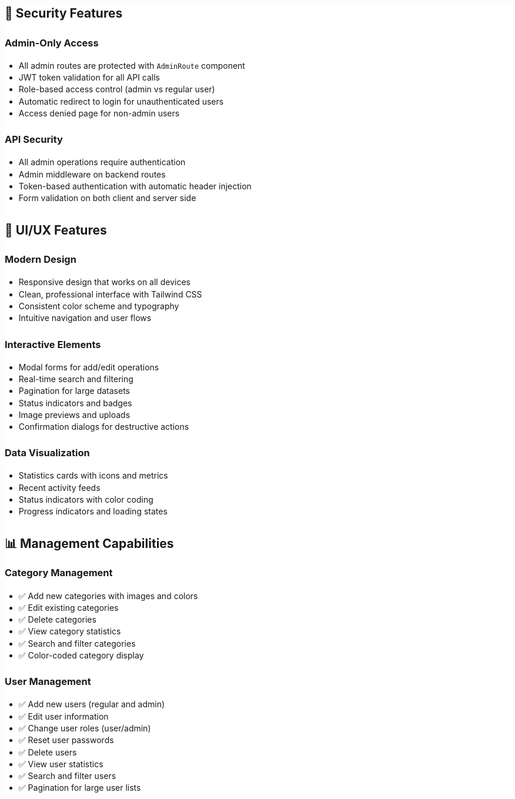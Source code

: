 ## 🔐 Security Features

### Admin-Only Access
- All admin routes are protected with `AdminRoute` component
- JWT token validation for all API calls
- Role-based access control (admin vs regular user)
- Automatic redirect to login for unauthenticated users
- Access denied page for non-admin users

### API Security
- All admin operations require authentication
- Admin middleware on backend routes
- Token-based authentication with automatic header injection
- Form validation on both client and server side

## 🎨 UI/UX Features

### Modern Design
- Responsive design that works on all devices
- Clean, professional interface with Tailwind CSS
- Consistent color scheme and typography
- Intuitive navigation and user flows

### Interactive Elements
- Modal forms for add/edit operations
- Real-time search and filtering
- Pagination for large datasets
- Status indicators and badges
- Image previews and uploads
- Confirmation dialogs for destructive actions

### Data Visualization
- Statistics cards with icons and metrics
- Recent activity feeds
- Status indicators with color coding
- Progress indicators and loading states

## 📊 Management Capabilities

### Category Management
- ✅ Add new categories with images and colors
- ✅ Edit existing categories
- ✅ Delete categories
- ✅ View category statistics
- ✅ Search and filter categories
- ✅ Color-coded category display

### User Management
- ✅ Add new users (regular and admin)
- ✅ Edit user information
- ✅ Change user roles (user/admin)
- ✅ Reset user passwords
- ✅ Delete users
- ✅ View user statistics
- ✅ Search and filter users
- ✅ Pagination for large user lists
